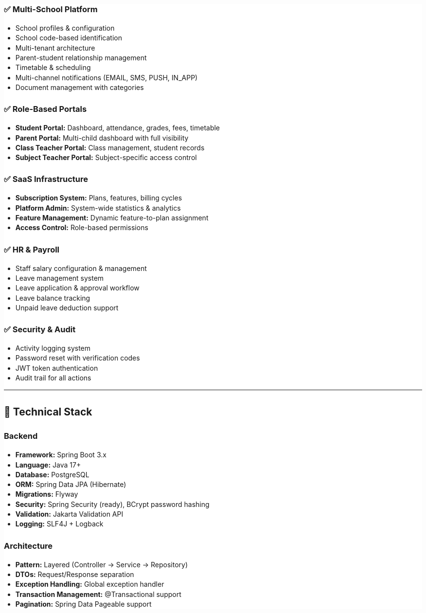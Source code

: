 ### **✅ Multi-School Platform**
- School profiles & configuration
- School code-based identification
- Multi-tenant architecture
- Parent-student relationship management
- Timetable & scheduling
- Multi-channel notifications (EMAIL, SMS, PUSH, IN_APP)
- Document management with categories

### **✅ Role-Based Portals**
- **Student Portal:** Dashboard, attendance, grades, fees, timetable
- **Parent Portal:** Multi-child dashboard with full visibility
- **Class Teacher Portal:** Class management, student records
- **Subject Teacher Portal:** Subject-specific access control

### **✅ SaaS Infrastructure**
- **Subscription System:** Plans, features, billing cycles
- **Platform Admin:** System-wide statistics & analytics
- **Feature Management:** Dynamic feature-to-plan assignment
- **Access Control:** Role-based permissions

### **✅ HR & Payroll**
- Staff salary configuration & management
- Leave management system
- Leave application & approval workflow
- Leave balance tracking
- Unpaid leave deduction support

### **✅ Security & Audit**
- Activity logging system
- Password reset with verification codes
- JWT token authentication
- Audit trail for all actions

---

## 🚀 **Technical Stack**

### **Backend**
- **Framework:** Spring Boot 3.x
- **Language:** Java 17+
- **Database:** PostgreSQL
- **ORM:** Spring Data JPA (Hibernate)
- **Migrations:** Flyway
- **Security:** Spring Security (ready), BCrypt password hashing
- **Validation:** Jakarta Validation API
- **Logging:** SLF4J + Logback

### **Architecture**
- **Pattern:** Layered (Controller → Service → Repository)
- **DTOs:** Request/Response separation
- **Exception Handling:** Global exception handler
- **Transaction Management:** @Transactional support
- **Pagination:** Spring Data Pageable support
